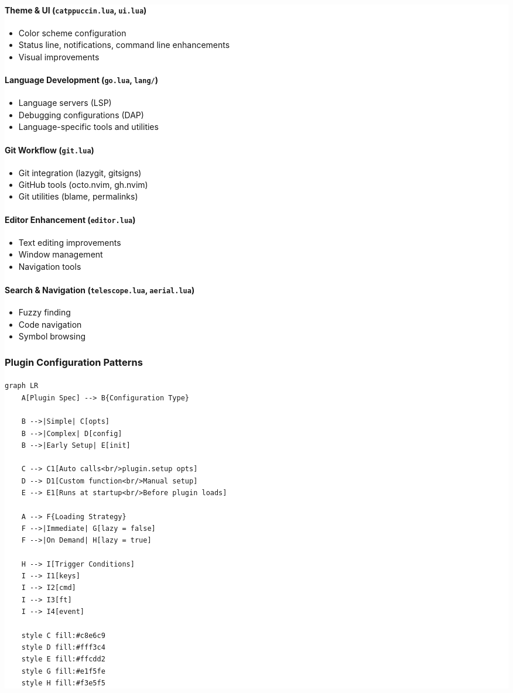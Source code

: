 #### **Theme & UI** (`catppuccin.lua`, `ui.lua`)
- Color scheme configuration
- Status line, notifications, command line enhancements
- Visual improvements

#### **Language Development** (`go.lua`, `lang/`)
- Language servers (LSP)
- Debugging configurations (DAP)
- Language-specific tools and utilities

#### **Git Workflow** (`git.lua`)
- Git integration (lazygit, gitsigns)
- GitHub tools (octo.nvim, gh.nvim)
- Git utilities (blame, permalinks)

#### **Editor Enhancement** (`editor.lua`)
- Text editing improvements
- Window management
- Navigation tools

#### **Search & Navigation** (`telescope.lua`, `aerial.lua`)
- Fuzzy finding
- Code navigation
- Symbol browsing

### Plugin Configuration Patterns

```mermaid
graph LR
    A[Plugin Spec] --> B{Configuration Type}
    
    B -->|Simple| C[opts]
    B -->|Complex| D[config]
    B -->|Early Setup| E[init]
    
    C --> C1[Auto calls<br/>plugin.setup opts]
    D --> D1[Custom function<br/>Manual setup]
    E --> E1[Runs at startup<br/>Before plugin loads]
    
    A --> F{Loading Strategy}
    F -->|Immediate| G[lazy = false]
    F -->|On Demand| H[lazy = true]
    
    H --> I[Trigger Conditions]
    I --> I1[keys]
    I --> I2[cmd]
    I --> I3[ft]
    I --> I4[event]
    
    style C fill:#c8e6c9
    style D fill:#fff3c4
    style E fill:#ffcdd2
    style G fill:#e1f5fe
    style H fill:#f3e5f5
```
